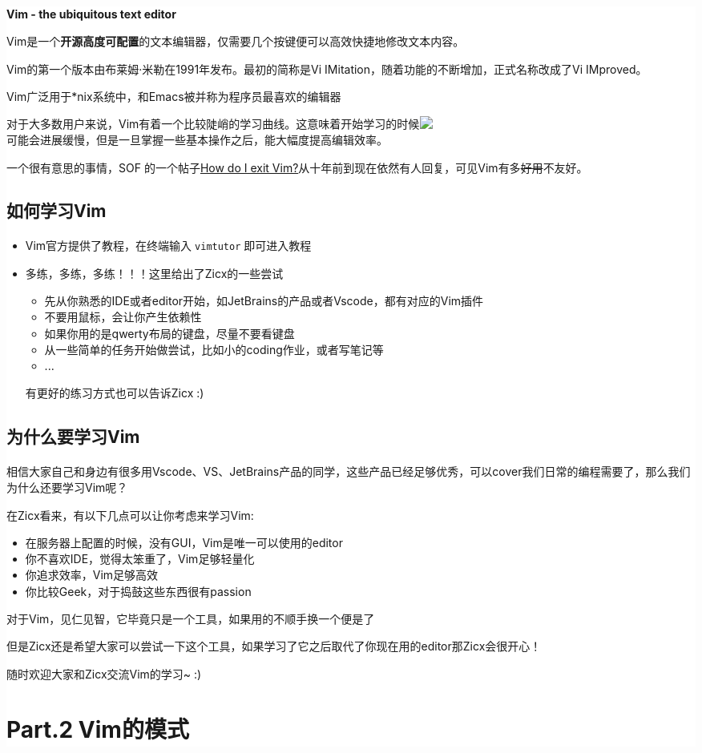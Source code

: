 **Vim - the ubiquitous text editor**

Vim是一个**开源高度可配置**的文本编辑器，仅需要几个按键便可以高效快捷地修改文本内容。

Vim的第一个版本由布莱姆·米勒在1991年发布。最初的简称是Vi IMitation，随着功能的不断增加，正式名称改成了Vi IMproved。

Vim广泛用于*nix系统中，和Emacs被并称为程序员最喜欢的编辑器

<img style="float: right" width="40%" src="https://coolshell.cn/wp-content/uploads/2010/10/horrorstories.txt.jpg"/>

对于大多数用户来说，Vim有着一个比较陡峭的学习曲线。这意味着开始学习的时候可能会进展缓慢，但是一旦掌握一些基本操作之后，能大幅度提高编辑效率。

一个很有意思的事情，SOF 的一个帖子[How do I exit Vim?](https://stackoverflow.com/questions/11828270/how-do-i-exit-vim)从十年前到现在依然有人回复，可见Vim有多~~好用~~不友好。



## 如何学习Vim

- Vim官方提供了教程，在终端输入 ```vimtutor``` 即可进入教程
- 多练，多练，多练！！！这里给出了Zicx的一些尝试
  - 先从你熟悉的IDE或者editor开始，如JetBrains的产品或者Vscode，都有对应的Vim插件
  - 不要用鼠标，会让你产生依赖性
  - 如果你用的是qwerty布局的键盘，尽量不要看键盘
  - 从一些简单的任务开始做尝试，比如小的coding作业，或者写笔记等
  - ...

  有更好的练习方式也可以告诉Zicx :)



## 为什么要学习Vim

相信大家自己和身边有很多用Vscode、VS、JetBrains产品的同学，这些产品已经足够优秀，可以cover我们日常的编程需要了，那么我们为什么还要学习Vim呢？

在Zicx看来，有以下几点可以让你考虑来学习Vim:

- 在服务器上配置的时候，没有GUI，Vim是唯一可以使用的editor
- 你不喜欢IDE，觉得太笨重了，Vim足够轻量化
- 你追求效率，Vim足够高效
- 你比较Geek，对于捣鼓这些东西很有passion

对于Vim，见仁见智，它毕竟只是一个工具，如果用的不顺手换一个便是了

但是Zicx还是希望大家可以尝试一下这个工具，如果学习了它之后取代了你现在用的editor那Zicx会很开心！

随时欢迎大家和Zicx交流Vim的学习~ :)



<div class="middle center">
<div style="width: 100%">

# Part.2 Vim的模式

</div>
</div>
